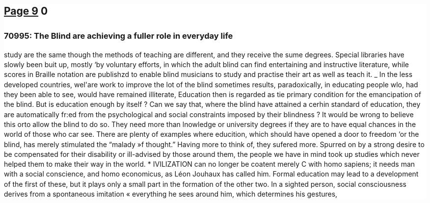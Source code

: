 ## [Page 9](070990engo.pdf#page=9) 0

### 70995: The Blind are achieving a fuller role in everyday life

    
study are the same though the methods of teaching 
are different, and they receive the sume degrees. 
Special libraries have slowly been buit up, mostly 
‘by voluntary efforts, in which the adult blind can 
find entertaining and instructive literature, while 
scores in Braille notation are publishzd to enable 
blind musicians to study and practise their art as 
well as teach it. 
_ In the less developed countries, wel'are work to 
improve the lot of the blind sometimes results, 
paradoxically, in educating people wlo, had they 
been able to see, would have remained illiterate, 
Education then is regarded as tie primary 
condition for the emancipation of the blind. But 
is education enough by itself ? Can we say that, 
where the blind have attained a cerhin standard 
of education, they are automatically fr:ed from the 
psychological and social constraints imposed by 
their blindness ? 
It would be wrong to believe this orto allow the 
blind to do so. They need more than lnowledge or 
university degrees if they are to have equal 
chances in the world of those who car see. There 
are plenty of examples where educition, which 
should have opened a door to freedom ‘or the blind, 
has merely stimulated the “malady »f thought.” 
Having more to think of, they sufered more. 
Spurred on by a strong desire to be compensated 
for their disability or ill-advised by those around 
them, the people we have in mind took up studies 
which never helped them to make their way in 
the world. 
* 
IVILIZATION can no longer be coatent merely 
C with homo sapiens; it needs man with a social 
conscience, and homo economicus, as Léon 
Jouhaux has called him. Formal education may 
lead to a development of the first of these, but it 
plays only a small part in the formation of the 
other two. In a sighted person, social consciousness 
derives from a spontaneous imitation « everything 
he sees around him, which determines his gestures, 
  
  
  
 